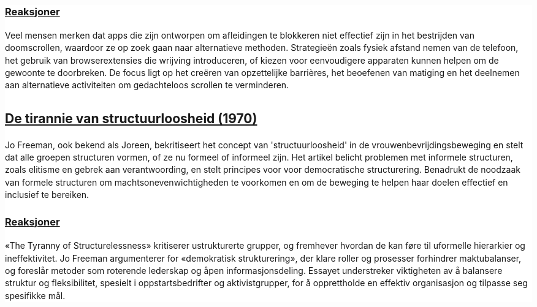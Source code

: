 ### [Reaksjoner](https://news.ycombinator.com/item?id=42791428)

Veel mensen merken dat apps die zijn ontworpen om afleidingen te blokkeren niet effectief zijn in het bestrijden van doomscrollen, waardoor ze op zoek gaan naar alternatieve methoden. Strategieën zoals fysiek afstand nemen van de telefoon, het gebruik van browserextensies die wrijving introduceren, of kiezen voor eenvoudigere apparaten kunnen helpen om de gewoonte te doorbreken. De focus ligt op het creëren van opzettelijke barrières, het beoefenen van matiging en het deelnemen aan alternatieve activiteiten om gedachteloos scrollen te verminderen.

## [De tirannie van structuurloosheid (1970)](https://www.jofreeman.com/joreen/tyranny.htm)

Jo Freeman, ook bekend als Joreen, bekritiseert het concept van 'structuurloosheid' in de vrouwenbevrijdingsbeweging en stelt dat alle groepen structuren vormen, of ze nu formeel of informeel zijn. Het artikel belicht problemen met informele structuren, zoals elitisme en gebrek aan verantwoording, en stelt principes voor voor democratische structurering. Benadrukt de noodzaak van formele structuren om machtsonevenwichtigheden te voorkomen en om de beweging te helpen haar doelen effectief en inclusief te bereiken.

### [Reaksjoner](https://news.ycombinator.com/item?id=42793483)

«The Tyranny of Structurelessness» kritiserer ustrukturerte grupper, og fremhever hvordan de kan føre til uformelle hierarkier og ineffektivitet. Jo Freeman argumenterer for «demokratisk strukturering», der klare roller og prosesser forhindrer maktubalanser, og foreslår metoder som roterende lederskap og åpen informasjonsdeling. Essayet understreker viktigheten av å balansere struktur og fleksibilitet, spesielt i oppstartsbedrifter og aktivistgrupper, for å opprettholde en effektiv organisasjon og tilpasse seg spesifikke mål.

<head>
  <meta property="og:title" content="Ross Ulbricht kreeg volledige gratie" />
  <meta property="og:type" content="website" />
  <meta property="og:image" content="https://og.cho.sh/api/og/?title=Ross%20Ulbricht%20kreeg%20volledige%20gratie&subheading=onsdag%2022.%20januar%202025%3A%20Sammendrag%20av%20Hacker%20News" />
</head>
